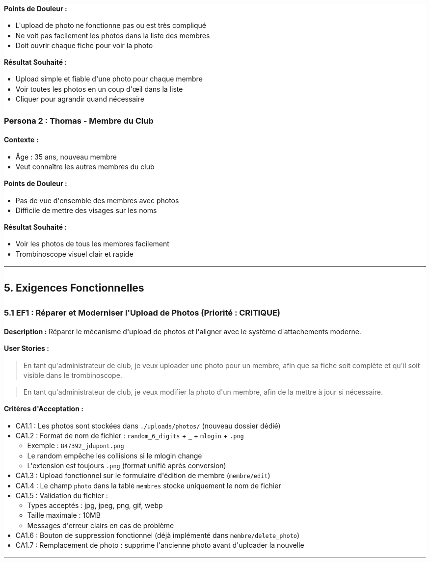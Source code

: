 **Points de Douleur :**
- L'upload de photo ne fonctionne pas ou est très compliqué
- Ne voit pas facilement les photos dans la liste des membres
- Doit ouvrir chaque fiche pour voir la photo

**Résultat Souhaité :**
- Upload simple et fiable d'une photo pour chaque membre
- Voir toutes les photos en un coup d'œil dans la liste
- Cliquer pour agrandir quand nécessaire

### Persona 2 : Thomas - Membre du Club

**Contexte :**
- Âge : 35 ans, nouveau membre
- Veut connaître les autres membres du club

**Points de Douleur :**
- Pas de vue d'ensemble des membres avec photos
- Difficile de mettre des visages sur les noms

**Résultat Souhaité :**
- Voir les photos de tous les membres facilement
- Trombinoscope visuel clair et rapide

---

## 5. Exigences Fonctionnelles

### 5.1 EF1 : Réparer et Moderniser l'Upload de Photos (Priorité : CRITIQUE)

**Description :** Réparer le mécanisme d'upload de photos et l'aligner avec le système d'attachements moderne.

**User Stories :**
> En tant qu'administrateur de club, je veux uploader une photo pour un membre, afin que sa fiche soit complète et qu'il soit visible dans le trombinoscope.

> En tant qu'administrateur de club, je veux modifier la photo d'un membre, afin de la mettre à jour si nécessaire.

**Critères d'Acceptation :**
- CA1.1 : Les photos sont stockées dans `./uploads/photos/` (nouveau dossier dédié)
- CA1.2 : Format de nom de fichier : `random_6_digits` + `_` + `mlogin` + `.png`
  - Exemple : `847392_jdupont.png`
  - Le random empêche les collisions si le mlogin change
  - L'extension est toujours `.png` (format unifié après conversion)
- CA1.3 : Upload fonctionnel sur le formulaire d'édition de membre (`membre/edit`)
- CA1.4 : Le champ `photo` dans la table `membres` stocke uniquement le nom de fichier
- CA1.5 : Validation du fichier :
  - Types acceptés : jpg, jpeg, png, gif, webp
  - Taille maximale : 10MB
  - Messages d'erreur clairs en cas de problème
- CA1.6 : Bouton de suppression fonctionnel (déjà implémenté dans `membre/delete_photo`)
- CA1.7 : Remplacement de photo : supprime l'ancienne photo avant d'uploader la nouvelle

---